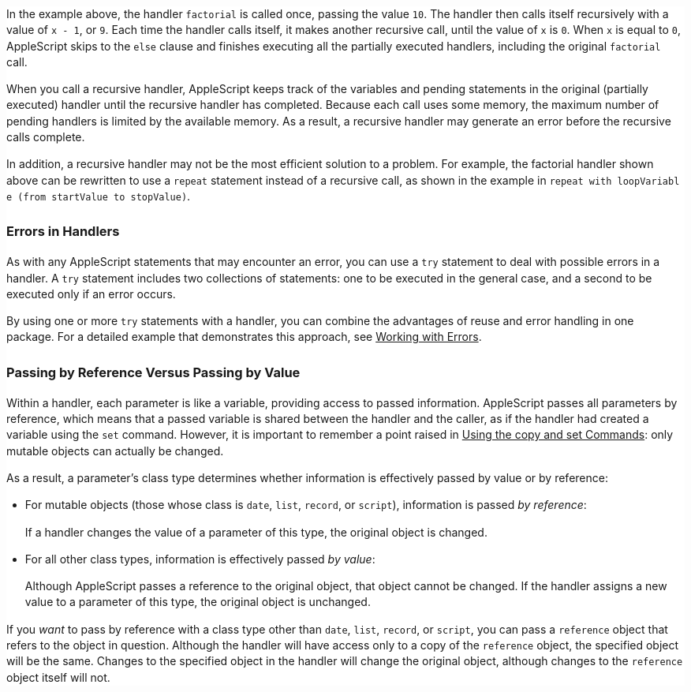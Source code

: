 In the example above, the handler `factorial` is called once, passing the value `10`. The handler then calls itself recursively with a value of `x - 1`, or `9`. Each time the handler calls itself, it makes another recursive call, until the value of `x` is `0`. When `x` is equal to `0`, AppleScript skips to the `else` clause and finishes executing all the partially executed handlers, including the original `factorial` call.

When you call a recursive handler, AppleScript keeps track of the variables and pending statements in the original (partially executed) handler until the recursive handler has completed. Because each call uses some memory, the maximum number of pending handlers is limited by the available memory. As a result, a recursive handler may generate an error before the recursive calls complete.

In addition, a recursive handler may not be the most efficient solution to a problem. For example, the factorial handler shown above can be rewritten to use a `repeat` statement instead of a recursive call, as shown in the example in `repeat with loopVariable (from startValue to stopValue)`.

<a id="//apple_ref/doc/uid/TP40000983-CH206-SW10"></a>

### Errors in Handlers

<a id="//apple_ref/doc/uid/TP40000983-CH206-DontLinkElementID_245"></a>As with any AppleScript statements that may encounter an error, you can use a `try` statement to deal with possible errors in a handler. A `try` statement includes two collections of statements: one to be executed in the general case, and a second to be executed only if an error occurs.

By using one or more `try` statements with a handler, you can combine the advantages of reuse and error handling in one package. For a detailed example that demonstrates this approach, see [Working with Errors](https://developer.apple.com/library/archive/applescript-language-guide/reference/ASLR_error_xmpls.md#//apple_ref/doc/uid/TP40000983-CH221-SW1).

<a id="//apple_ref/doc/uid/TP40000983-CH206-SW4"></a>

### Passing by Reference Versus Passing by Value

<a id="//apple_ref/doc/uid/TP40000983-CH206-DontLinkElementID_246"></a>Within a handler, each parameter is like a variable, providing access to passed information. AppleScript passes all parameters by reference, which means that a passed variable is shared between the handler and the caller, as if the handler had created a variable using the `set` command. However, it is important to remember a point raised in [Using the copy and set Commands](https://developer.apple.com/library/archive/applescript-language-guide/conceptual/ASLR_variables.md#//apple_ref/doc/uid/TP40000983-CH223-SW7): only mutable objects can actually be changed.

As a result, a parameter’s class type determines whether information is effectively passed by value or by reference:

* For mutable objects (those whose class is `date`, `list`, `record`, or `script`), information is passed *by reference*:

  If a handler changes the value of a parameter of this type, the original object is changed.
* For all other class types, information is effectively passed *by value*:

  Although AppleScript passes a reference to the original object, that object cannot be changed. If the handler assigns a new value to a parameter of this type, the original object is unchanged.

If you *want* to pass by reference with a class type other than `date`, `list`, `record`, or `script`, you can pass a `reference` object that refers to the object in question. Although the handler will have access only to a copy of the `reference` object, the specified object will be the same. Changes to the specified object in the handler will change the original object, although changes to the `reference` object itself will not.
